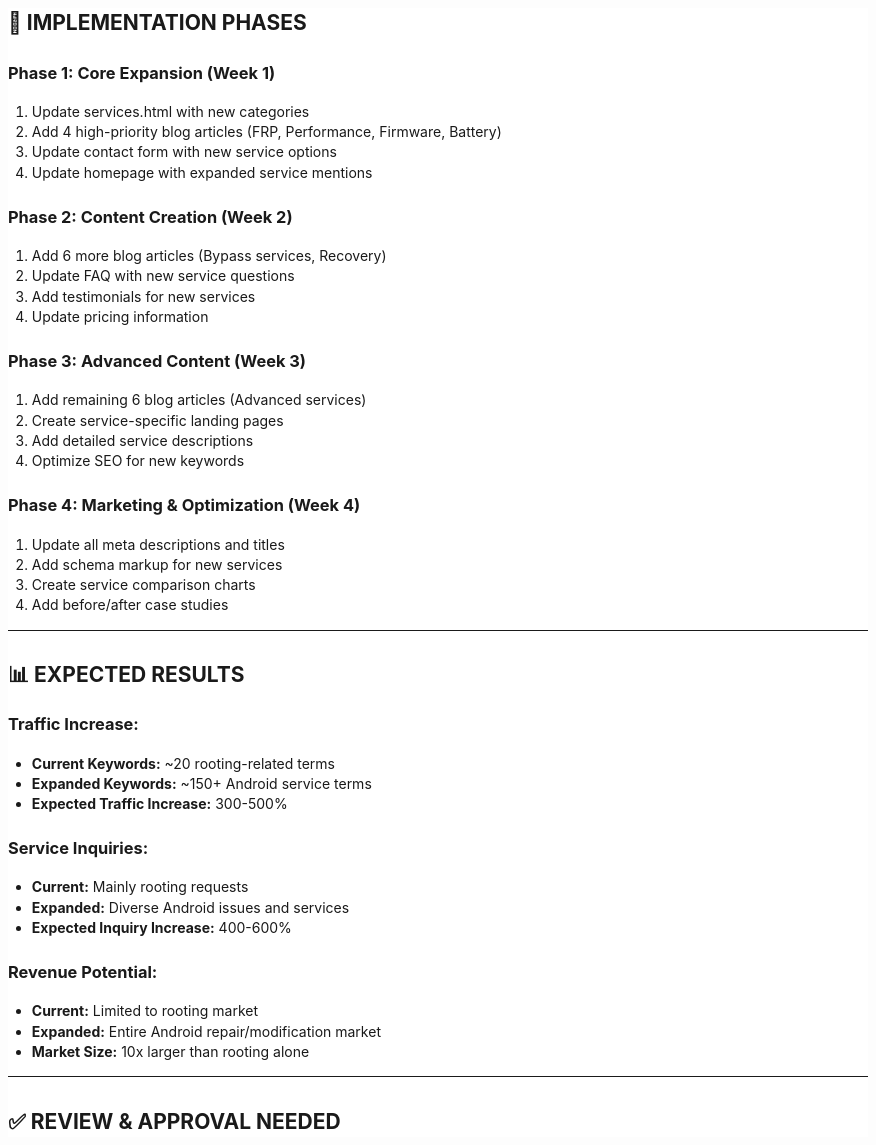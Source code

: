 
## 🎯 IMPLEMENTATION PHASES

### Phase 1: Core Expansion (Week 1)
1. Update services.html with new categories
2. Add 4 high-priority blog articles (FRP, Performance, Firmware, Battery)
3. Update contact form with new service options
4. Update homepage with expanded service mentions

### Phase 2: Content Creation (Week 2)
1. Add 6 more blog articles (Bypass services, Recovery)
2. Update FAQ with new service questions
3. Add testimonials for new services
4. Update pricing information

### Phase 3: Advanced Content (Week 3)
1. Add remaining 6 blog articles (Advanced services)
2. Create service-specific landing pages
3. Add detailed service descriptions
4. Optimize SEO for new keywords

### Phase 4: Marketing & Optimization (Week 4)
1. Update all meta descriptions and titles
2. Add schema markup for new services
3. Create service comparison charts
4. Add before/after case studies

---

## 📊 EXPECTED RESULTS

### Traffic Increase:
- **Current Keywords:** ~20 rooting-related terms
- **Expanded Keywords:** ~150+ Android service terms
- **Expected Traffic Increase:** 300-500%

### Service Inquiries:
- **Current:** Mainly rooting requests
- **Expanded:** Diverse Android issues and services
- **Expected Inquiry Increase:** 400-600%

### Revenue Potential:
- **Current:** Limited to rooting market
- **Expanded:** Entire Android repair/modification market
- **Market Size:** 10x larger than rooting alone

---

## ✅ REVIEW & APPROVAL NEEDED
